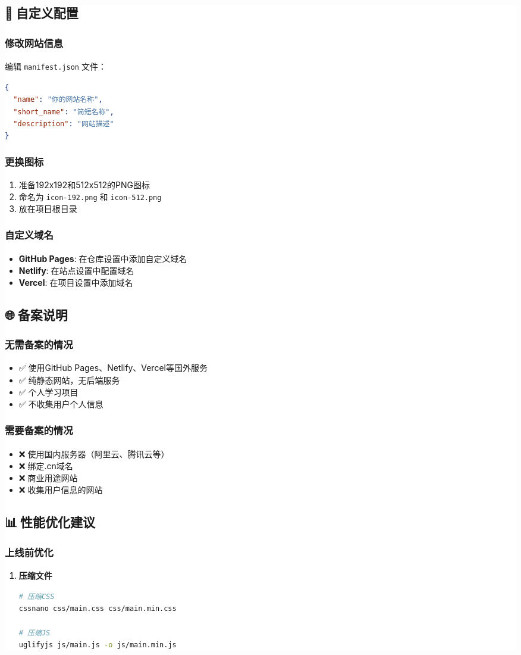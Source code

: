 ## 🔧 自定义配置

### 修改网站信息
编辑 `manifest.json` 文件：
```json
{
  "name": "你的网站名称",
  "short_name": "简短名称",
  "description": "网站描述"
}
```

### 更换图标
1. 准备192x192和512x512的PNG图标
2. 命名为 `icon-192.png` 和 `icon-512.png`
3. 放在项目根目录

### 自定义域名
- **GitHub Pages**: 在仓库设置中添加自定义域名
- **Netlify**: 在站点设置中配置域名
- **Vercel**: 在项目设置中添加域名

## 🌐 备案说明

### 无需备案的情况
- ✅ 使用GitHub Pages、Netlify、Vercel等国外服务
- ✅ 纯静态网站，无后端服务
- ✅ 个人学习项目
- ✅ 不收集用户个人信息

### 需要备案的情况
- ❌ 使用国内服务器（阿里云、腾讯云等）
- ❌ 绑定.cn域名
- ❌ 商业用途网站
- ❌ 收集用户信息的网站

## 📊 性能优化建议

### 上线前优化
1. **压缩文件**
   ```bash
   # 压缩CSS
   cssnano css/main.css css/main.min.css
   
   # 压缩JS
   uglifyjs js/main.js -o js/main.min.js
   ```
